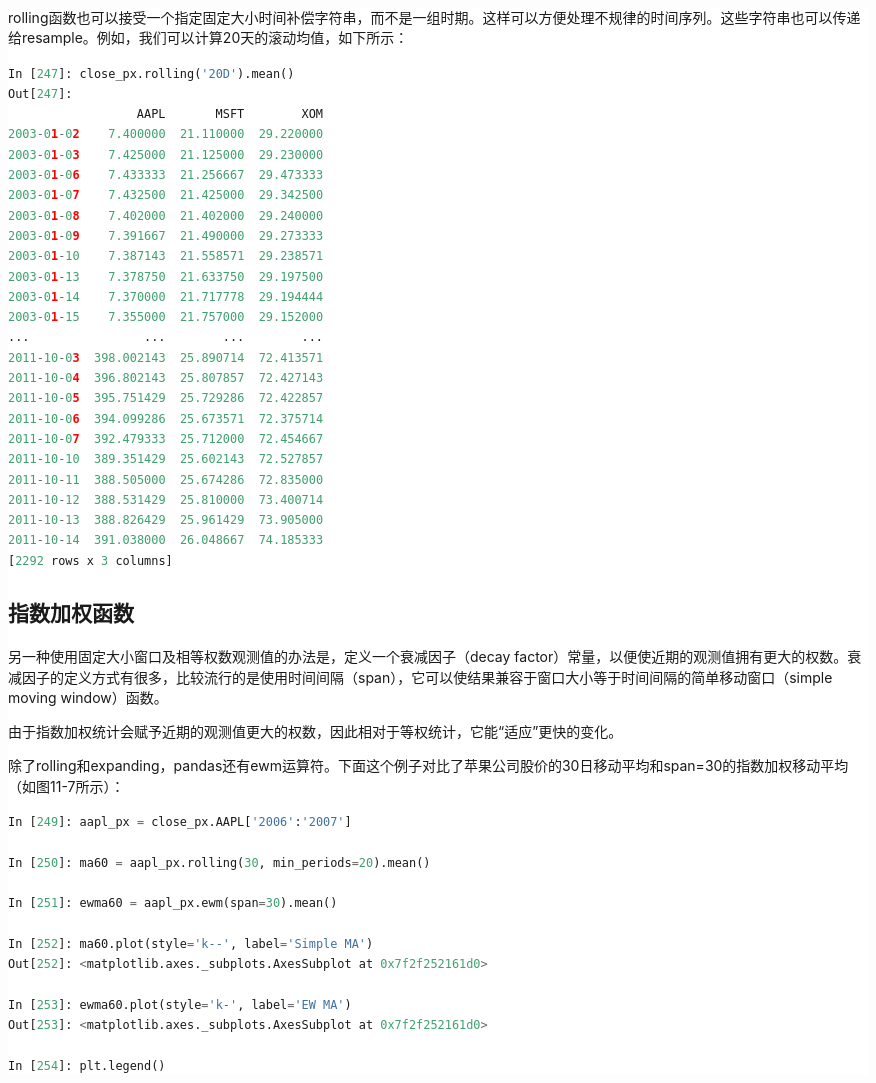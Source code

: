 rolling函数也可以接受一个指定固定大小时间补偿字符串，而不是一组时期。这样可以方便处理不规律的时间序列。这些字符串也可以传递给resample。例如，我们可以计算20天的滚动均值，如下所示：
```python
In [247]: close_px.rolling('20D').mean()
Out[247]:
                  AAPL       MSFT        XOM
2003-01-02    7.400000  21.110000  29.220000
2003-01-03    7.425000  21.125000  29.230000
2003-01-06    7.433333  21.256667  29.473333
2003-01-07    7.432500  21.425000  29.342500
2003-01-08    7.402000  21.402000  29.240000
2003-01-09    7.391667  21.490000  29.273333
2003-01-10    7.387143  21.558571  29.238571
2003-01-13    7.378750  21.633750  29.197500
2003-01-14    7.370000  21.717778  29.194444
2003-01-15    7.355000  21.757000  29.152000
...                ...        ...        ...
2011-10-03  398.002143  25.890714  72.413571
2011-10-04  396.802143  25.807857  72.427143
2011-10-05  395.751429  25.729286  72.422857
2011-10-06  394.099286  25.673571  72.375714
2011-10-07  392.479333  25.712000  72.454667
2011-10-10  389.351429  25.602143  72.527857
2011-10-11  388.505000  25.674286  72.835000
2011-10-12  388.531429  25.810000  73.400714
2011-10-13  388.826429  25.961429  73.905000
2011-10-14  391.038000  26.048667  74.185333
[2292 rows x 3 columns]
```

## 指数加权函数

另一种使用固定大小窗口及相等权数观测值的办法是，定义一个衰减因子（decay factor）常量，以便使近期的观测值拥有更大的权数。衰减因子的定义方式有很多，比较流行的是使用时间间隔（span），它可以使结果兼容于窗口大小等于时间间隔的简单移动窗口（simple moving window）函数。

由于指数加权统计会赋予近期的观测值更大的权数，因此相对于等权统计，它能“适应”更快的变化。

除了rolling和expanding，pandas还有ewm运算符。下面这个例子对比了苹果公司股价的30日移动平均和span=30的指数加权移动平均（如图11-7所示）：
```python
In [249]: aapl_px = close_px.AAPL['2006':'2007']

In [250]: ma60 = aapl_px.rolling(30, min_periods=20).mean()

In [251]: ewma60 = aapl_px.ewm(span=30).mean()

In [252]: ma60.plot(style='k--', label='Simple MA')
Out[252]: <matplotlib.axes._subplots.AxesSubplot at 0x7f2f252161d0>

In [253]: ewma60.plot(style='k-', label='EW MA')
Out[253]: <matplotlib.axes._subplots.AxesSubplot at 0x7f2f252161d0>

In [254]: plt.legend()
```
